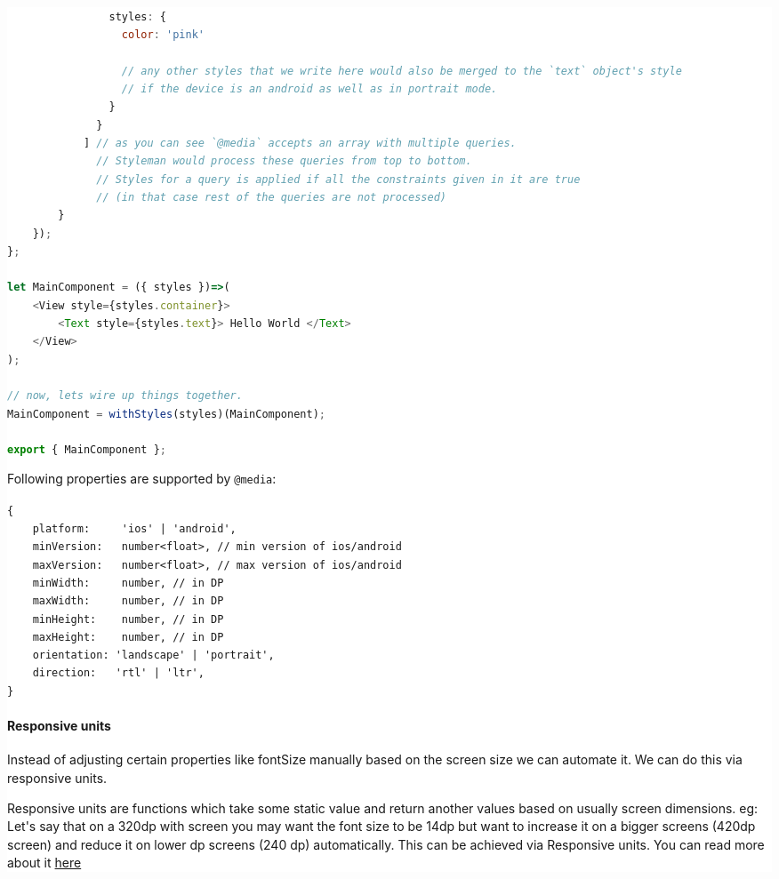 ```js
                styles: {          
                  color: 'pink'
                  
                  // any other styles that we write here would also be merged to the `text` object's style
                  // if the device is an android as well as in portrait mode.
                }
              }
            ] // as you can see `@media` accepts an array with multiple queries. 
              // Styleman would process these queries from top to bottom. 
              // Styles for a query is applied if all the constraints given in it are true 
              // (in that case rest of the queries are not processed)      
        }
    });
};
 
let MainComponent = ({ styles })=>(
    <View style={styles.container}>
        <Text style={styles.text}> Hello World </Text>
    </View>
);

// now, lets wire up things together.
MainComponent = withStyles(styles)(MainComponent);

export { MainComponent };
```
Following properties are supported by `@media`:

```text
{
    platform:     'ios' | 'android',
    minVersion:   number<float>, // min version of ios/android 
    maxVersion:   number<float>, // max version of ios/android
    minWidth:     number, // in DP  
    maxWidth:     number, // in DP
    minHeight:    number, // in DP
    maxHeight:    number, // in DP
    orientation: 'landscape' | 'portrait',
    direction:   'rtl' | 'ltr',
}
```  

#### Responsive units
Instead of adjusting certain properties like fontSize manually based on the screen size we can automate it.
We can do this via responsive units.

Responsive units are functions which take some static value and return another values based on usually screen dimensions.
eg: Let's say that on a 320dp with screen you may want the font size to be 14dp but want to increase it on a bigger screens (420dp screen) and reduce 
it on lower dp screens (240 dp) automatically. This can be achieved via Responsive units. 
You can read more about it [here](https://blog.solutotlv.com/size-matters/)  
